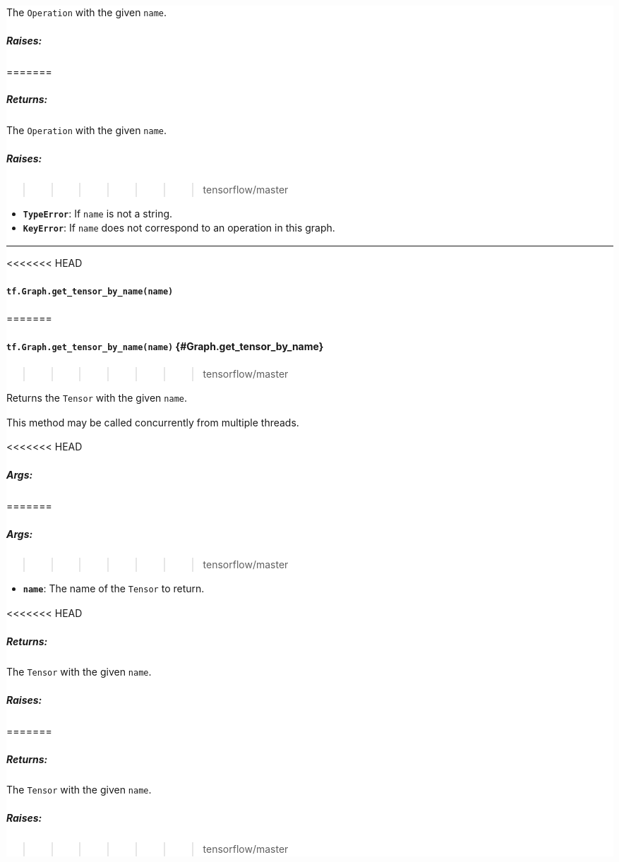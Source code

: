   The `Operation` with the given `name`.

##### Raises: <a class="md-anchor" id="AUTOGENERATED-raises-"></a>
=======
##### Returns:

  The `Operation` with the given `name`.

##### Raises:
>>>>>>> tensorflow/master


*  <b>`TypeError`</b>: If `name` is not a string.
*  <b>`KeyError`</b>: If `name` does not correspond to an operation in this graph.


- - -

<<<<<<< HEAD
#### `tf.Graph.get_tensor_by_name(name)` <a class="md-anchor" id="Graph.get_tensor_by_name"></a>
=======
#### `tf.Graph.get_tensor_by_name(name)` {#Graph.get_tensor_by_name}
>>>>>>> tensorflow/master

Returns the `Tensor` with the given `name`.

This method may be called concurrently from multiple threads.

<<<<<<< HEAD
##### Args: <a class="md-anchor" id="AUTOGENERATED-args-"></a>
=======
##### Args:
>>>>>>> tensorflow/master


*  <b>`name`</b>: The name of the `Tensor` to return.

<<<<<<< HEAD
##### Returns: <a class="md-anchor" id="AUTOGENERATED-returns-"></a>

  The `Tensor` with the given `name`.

##### Raises: <a class="md-anchor" id="AUTOGENERATED-raises-"></a>
=======
##### Returns:

  The `Tensor` with the given `name`.

##### Raises:
>>>>>>> tensorflow/master

